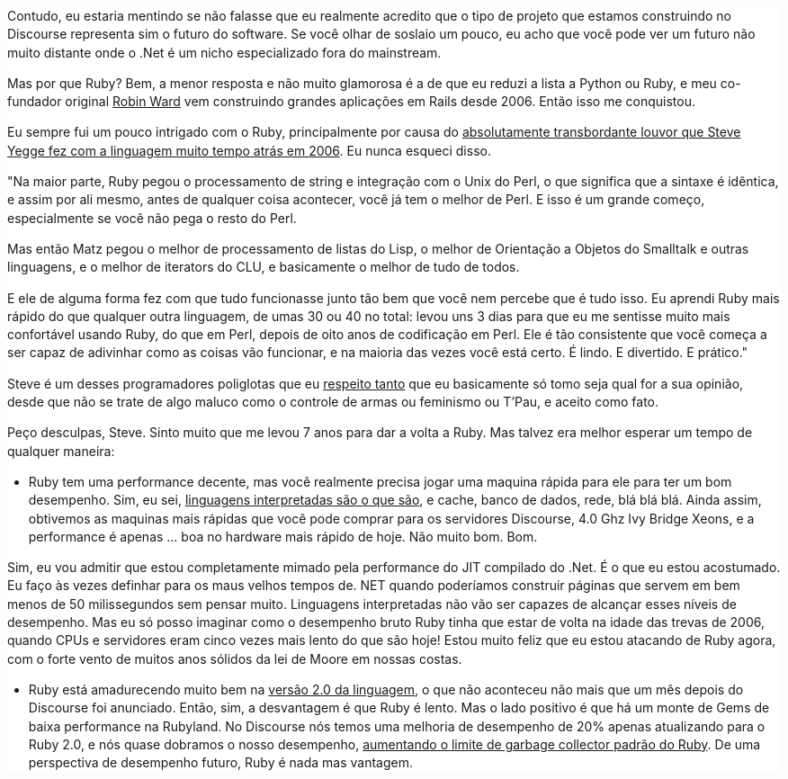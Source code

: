 Contudo, eu estaria mentindo se não falasse que eu realmente acredito que o tipo de projeto que estamos construindo no Discourse representa sim o futuro do software. Se você olhar de soslaio um pouco, eu acho que você pode ver um futuro não muito distante onde o .Net é um nicho especializado fora do mainstream.

Mas por que Ruby? Bem, a menor resposta e não muito glamorosa é a de que eu reduzi a lista a Python ou Ruby, e meu co-fundador original [Robin Ward](http://eviltrout.com/) vem construindo grandes aplicações em Rails desde 2006. Então isso me conquistou.

Eu sempre fui um pouco intrigado com o Ruby, principalmente por causa do [absolutamente transbordante louvor que Steve Yegge fez com a linguagem muito tempo atrás em 2006](https://sites.google.com/site/steveyegge2/tour-de-babel). Eu nunca esqueci disso.

"Na maior parte, Ruby pegou o processamento de string e integração com o Unix do Perl, o que significa que a sintaxe é idêntica, e assim por ali mesmo, antes de qualquer coisa acontecer, você já tem o melhor de Perl. E isso é um grande começo, especialmente se você não pega o resto do Perl.

Mas então Matz pegou o melhor de processamento de listas do Lisp, o melhor de Orientação a Objetos do Smalltalk e outras linguagens, e o melhor de iterators do CLU, e basicamente o melhor de tudo de todos.

E ele de alguma forma fez com que tudo funcionasse junto tão bem que você nem percebe que é tudo isso. Eu aprendi Ruby mais rápido do que qualquer outra linguagem, de umas 30 ou 40 no total: levou uns 3 dias para que eu me sentisse muito mais confortável usando Ruby, do que em Perl, depois de oito anos de codificação em Perl. Ele é tão consistente que você começa a ser capaz de adivinhar como as coisas vão funcionar, e na maioria das vezes você está certo. É lindo. E divertido. E prático."

Steve é um desses programadores poliglotas que eu [respeito tanto](http://www.codinghorror.com/blog/2012/07/but-you-did-not-persuade-me.html) que eu basicamente só tomo seja qual for a sua opinião, desde que não se trate de algo maluco como o controle de armas ou feminismo ou T’Pau, e aceito como fato.

Peço desculpas, Steve. Sinto muito que me levou 7 anos para dar a volta a Ruby. Mas talvez era melhor esperar um tempo de qualquer maneira:

* Ruby tem uma performance decente, mas você realmente precisa jogar uma maquina rápida para ele para ter um bom desempenho. Sim, eu sei, [linguagens interpretadas são o que são](http://www.codinghorror.com/blog/2006/02/the-day-performance-didnt-matter-any-more.html), e cache, banco de dados, rede, blá blá blá. Ainda assim, obtivemos as maquinas mais rápidas que você pode comprar para os servidores Discourse, 4.0 Ghz Ivy Bridge Xeons, e a performance é apenas … boa no hardware mais rápido de hoje. Não muito bom. Bom.

Sim, eu vou admitir que estou completamente mimado pela performance do JIT compilado do .Net. É o que eu estou acostumado. Eu faço às vezes definhar para os maus velhos tempos de. NET quando poderíamos construir páginas que servem em bem menos de 50 milissegundos sem pensar muito. Linguagens interpretadas não vão ser capazes de alcançar esses níveis de desempenho. Mas eu só posso imaginar como o desempenho bruto Ruby tinha que estar de volta na idade das trevas de 2006, quando CPUs e servidores eram cinco vezes mais lento do que são hoje! Estou muito feliz que eu estou atacando de Ruby agora, com o forte vento de muitos anos sólidos da lei de Moore em nossas costas.

- Ruby está amadurecendo muito bem na [versão 2.0 da linguagem](http://www.ruby-lang.org/en/news/2013/02/24/ruby-2-0-0-p0-is-released/?ref=blog.codinghorror.com), o que não aconteceu não mais que um mês depois do Discourse foi anunciado. Então, sim, a desvantagem é que Ruby é lento. Mas o lado positivo é que há um monte de Gems de baixa performance na Rubyland. No Discourse nós temos uma melhoria de desempenho de 20% apenas atualizando para o Ruby 2.0, e nós quase dobramos o nosso desempenho, [aumentando o limite de garbage collector padrão do Ruby](http://meta.discourse.org/t/tuning-ruby-and-rails-for-discourse/4126). De uma perspectiva de desempenho futuro, Ruby é nada mas vantagem.
